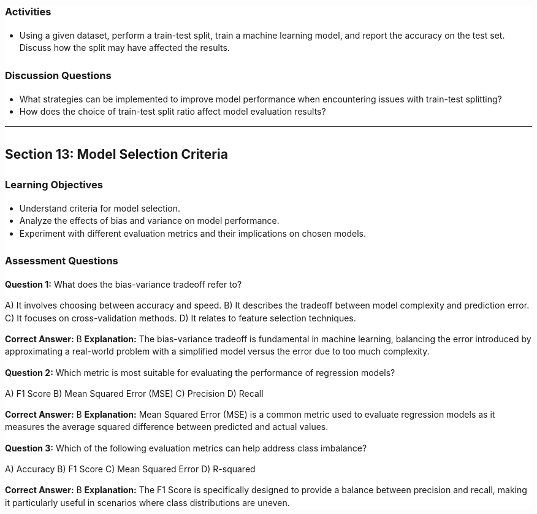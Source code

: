 ### Activities
- Using a given dataset, perform a train-test split, train a machine learning model, and report the accuracy on the test set. Discuss how the split may have affected the results.

### Discussion Questions
- What strategies can be implemented to improve model performance when encountering issues with train-test splitting?
- How does the choice of train-test split ratio affect model evaluation results?

---

## Section 13: Model Selection Criteria

### Learning Objectives
- Understand criteria for model selection.
- Analyze the effects of bias and variance on model performance.
- Experiment with different evaluation metrics and their implications on chosen models.

### Assessment Questions

**Question 1:** What does the bias-variance tradeoff refer to?

  A) It involves choosing between accuracy and speed.
  B) It describes the tradeoff between model complexity and prediction error.
  C) It focuses on cross-validation methods.
  D) It relates to feature selection techniques.

**Correct Answer:** B
**Explanation:** The bias-variance tradeoff is fundamental in machine learning, balancing the error introduced by approximating a real-world problem with a simplified model versus the error due to too much complexity.

**Question 2:** Which metric is most suitable for evaluating the performance of regression models?

  A) F1 Score
  B) Mean Squared Error (MSE)
  C) Precision
  D) Recall

**Correct Answer:** B
**Explanation:** Mean Squared Error (MSE) is a common metric used to evaluate regression models as it measures the average squared difference between predicted and actual values.

**Question 3:** Which of the following evaluation metrics can help address class imbalance?

  A) Accuracy
  B) F1 Score
  C) Mean Squared Error
  D) R-squared

**Correct Answer:** B
**Explanation:** The F1 Score is specifically designed to provide a balance between precision and recall, making it particularly useful in scenarios where class distributions are uneven.
